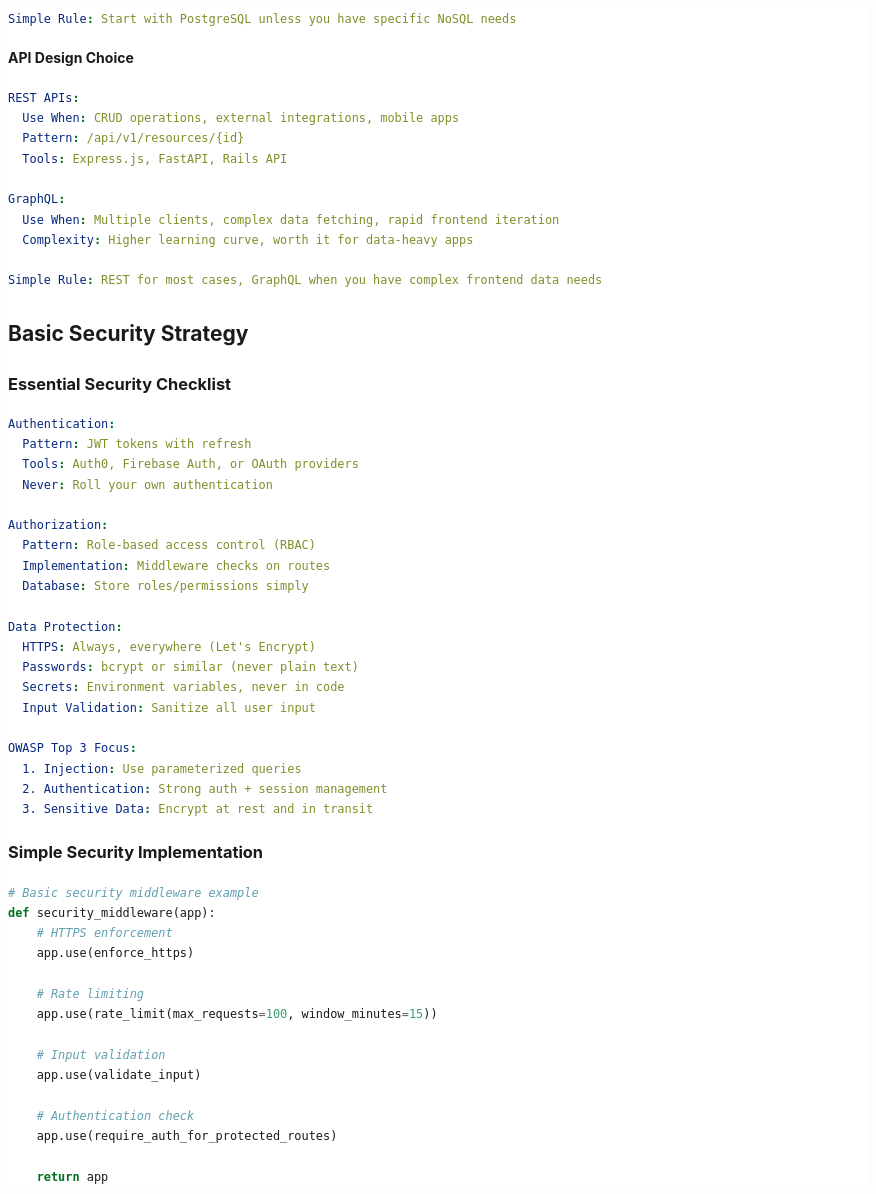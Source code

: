 ```yaml
Simple Rule: Start with PostgreSQL unless you have specific NoSQL needs
```

#### API Design Choice
```yaml
REST APIs:
  Use When: CRUD operations, external integrations, mobile apps
  Pattern: /api/v1/resources/{id}
  Tools: Express.js, FastAPI, Rails API
  
GraphQL:
  Use When: Multiple clients, complex data fetching, rapid frontend iteration
  Complexity: Higher learning curve, worth it for data-heavy apps
  
Simple Rule: REST for most cases, GraphQL when you have complex frontend data needs
```

## Basic Security Strategy

### Essential Security Checklist
```yaml
Authentication:
  Pattern: JWT tokens with refresh
  Tools: Auth0, Firebase Auth, or OAuth providers
  Never: Roll your own authentication
  
Authorization:
  Pattern: Role-based access control (RBAC)
  Implementation: Middleware checks on routes
  Database: Store roles/permissions simply
  
Data Protection:
  HTTPS: Always, everywhere (Let's Encrypt)
  Passwords: bcrypt or similar (never plain text)
  Secrets: Environment variables, never in code
  Input Validation: Sanitize all user input
  
OWASP Top 3 Focus:
  1. Injection: Use parameterized queries
  2. Authentication: Strong auth + session management
  3. Sensitive Data: Encrypt at rest and in transit
```

### Simple Security Implementation
```python
# Basic security middleware example
def security_middleware(app):
    # HTTPS enforcement
    app.use(enforce_https)
    
    # Rate limiting
    app.use(rate_limit(max_requests=100, window_minutes=15))
    
    # Input validation
    app.use(validate_input)
    
    # Authentication check
    app.use(require_auth_for_protected_routes)
    
    return app
```

